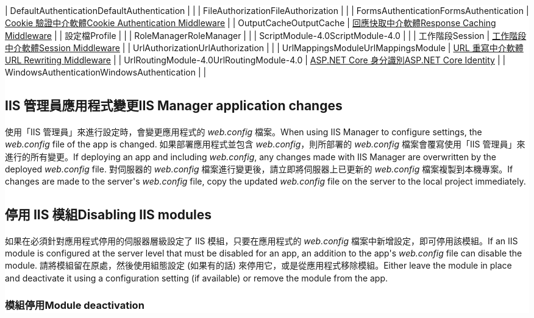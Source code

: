 | <span data-ttu-id="21ef1-197">DefaultAuthentication</span><span class="sxs-lookup"><span data-stu-id="21ef1-197">DefaultAuthentication</span></span>   | |
| <span data-ttu-id="21ef1-198">FileAuthorization</span><span class="sxs-lookup"><span data-stu-id="21ef1-198">FileAuthorization</span></span>       | |
| <span data-ttu-id="21ef1-199">FormsAuthentication</span><span class="sxs-lookup"><span data-stu-id="21ef1-199">FormsAuthentication</span></span>     | [<span data-ttu-id="21ef1-200">Cookie 驗證中介軟體</span><span class="sxs-lookup"><span data-stu-id="21ef1-200">Cookie Authentication Middleware</span></span>](xref:security/authentication/cookie) |
| <span data-ttu-id="21ef1-201">OutputCache</span><span class="sxs-lookup"><span data-stu-id="21ef1-201">OutputCache</span></span>             | [<span data-ttu-id="21ef1-202">回應快取中介軟體</span><span class="sxs-lookup"><span data-stu-id="21ef1-202">Response Caching Middleware</span></span>](xref:performance/caching/middleware) |
| <span data-ttu-id="21ef1-203">設定檔</span><span class="sxs-lookup"><span data-stu-id="21ef1-203">Profile</span></span>                 | |
| <span data-ttu-id="21ef1-204">RoleManager</span><span class="sxs-lookup"><span data-stu-id="21ef1-204">RoleManager</span></span>             | |
| <span data-ttu-id="21ef1-205">ScriptModule-4.0</span><span class="sxs-lookup"><span data-stu-id="21ef1-205">ScriptModule-4.0</span></span>        | |
| <span data-ttu-id="21ef1-206">工作階段</span><span class="sxs-lookup"><span data-stu-id="21ef1-206">Session</span></span>                 | [<span data-ttu-id="21ef1-207">工作階段中介軟體</span><span class="sxs-lookup"><span data-stu-id="21ef1-207">Session Middleware</span></span>](xref:fundamentals/app-state) |
| <span data-ttu-id="21ef1-208">UrlAuthorization</span><span class="sxs-lookup"><span data-stu-id="21ef1-208">UrlAuthorization</span></span>        | |
| <span data-ttu-id="21ef1-209">UrlMappingsModule</span><span class="sxs-lookup"><span data-stu-id="21ef1-209">UrlMappingsModule</span></span>       | [<span data-ttu-id="21ef1-210">URL 重寫中介軟體</span><span class="sxs-lookup"><span data-stu-id="21ef1-210">URL Rewriting Middleware</span></span>](xref:fundamentals/url-rewriting) |
| <span data-ttu-id="21ef1-211">UrlRoutingModule-4.0</span><span class="sxs-lookup"><span data-stu-id="21ef1-211">UrlRoutingModule-4.0</span></span>    | [<span data-ttu-id="21ef1-212">ASP.NET Core 身分識別</span><span class="sxs-lookup"><span data-stu-id="21ef1-212">ASP.NET Core Identity</span></span>](xref:security/authentication/identity) |
| <span data-ttu-id="21ef1-213">WindowsAuthentication</span><span class="sxs-lookup"><span data-stu-id="21ef1-213">WindowsAuthentication</span></span>   | |

## <a name="iis-manager-application-changes"></a><span data-ttu-id="21ef1-214">IIS 管理員應用程式變更</span><span class="sxs-lookup"><span data-stu-id="21ef1-214">IIS Manager application changes</span></span>

<span data-ttu-id="21ef1-215">使用「IIS 管理員」來進行設定時，會變更應用程式的 *web.config* 檔案。</span><span class="sxs-lookup"><span data-stu-id="21ef1-215">When using IIS Manager to configure settings, the *web.config* file of the app is changed.</span></span> <span data-ttu-id="21ef1-216">如果部署應用程式並包含 *web.config*，則所部署的 *web.config* 檔案會覆寫使用「IIS 管理員」來進行的所有變更。</span><span class="sxs-lookup"><span data-stu-id="21ef1-216">If deploying an app and including *web.config*, any changes made with IIS Manager are overwritten by the deployed *web.config* file.</span></span> <span data-ttu-id="21ef1-217">對伺服器的 *web.config* 檔案進行變更後，請立即將伺服器上已更新的 *web.config* 檔案複製到本機專案。</span><span class="sxs-lookup"><span data-stu-id="21ef1-217">If changes are made to the server's *web.config* file, copy the updated *web.config* file on the server to the local project immediately.</span></span>

## <a name="disabling-iis-modules"></a><span data-ttu-id="21ef1-218">停用 IIS 模組</span><span class="sxs-lookup"><span data-stu-id="21ef1-218">Disabling IIS modules</span></span>

<span data-ttu-id="21ef1-219">如果在必須針對應用程式停用的伺服器層級設定了 IIS 模組，只要在應用程式的 *web.config* 檔案中新增設定，即可停用該模組。</span><span class="sxs-lookup"><span data-stu-id="21ef1-219">If an IIS module is configured at the server level that must be disabled for an app, an addition to the app's *web.config* file can disable the module.</span></span> <span data-ttu-id="21ef1-220">請將模組留在原處，然後使用組態設定 (如果有的話) 來停用它，或是從應用程式移除模組。</span><span class="sxs-lookup"><span data-stu-id="21ef1-220">Either leave the module in place and deactivate it using a configuration setting (if available) or remove the module from the app.</span></span>

### <a name="module-deactivation"></a><span data-ttu-id="21ef1-221">模組停用</span><span class="sxs-lookup"><span data-stu-id="21ef1-221">Module deactivation</span></span>
